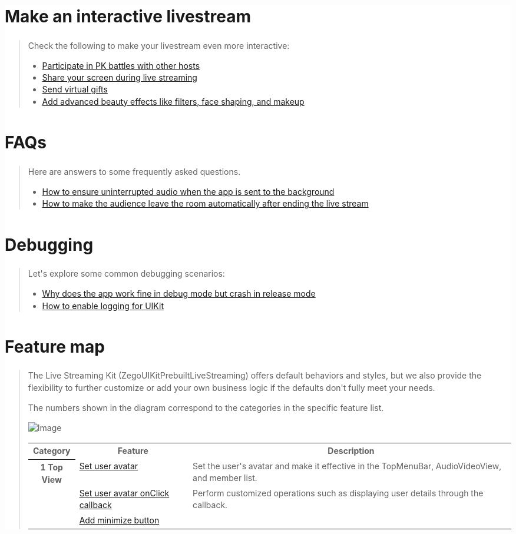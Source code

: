 # Make an interactive livestream

> 
> Check the following to make your livestream even more interactive:
> 
> - [Participate in PK battles with other hosts](https://docs.zegocloud.com/article/15580)
> - [Share your screen during live streaming](https://docs.zegocloud.com/article/15641)
> - [Send virtual gifts](https://docs.zegocloud.com/article/16201)
> - [Add advanced beauty effects like filters, face shaping, and makeup](https://docs.zegocloud.com/article/15975)


# FAQs

>  
> Here are answers to some frequently asked questions.
> 
> - [How to ensure uninterrupted audio when the app is sent to the background](https://docs.zegocloud.com/article/15815)
> - [How to make the audience leave the room automatically after ending the live stream](https://docs.zegocloud.com/article/15815)

# Debugging

> 
> Let's explore some common debugging scenarios:
> 
> - [Why does the app work fine in debug mode but crash in release mode](https://docs.zegocloud.com/article/15817)
> - [How to enable logging for UIKit](https://docs.zegocloud.com/article/15817)


# Feature map

> 
> The Live Streaming Kit (ZegoUIKitPrebuiltLiveStreaming) offers default behaviors and styles, but we also provide the flexibility to further customize or add your own business logic if the 
defaults don't fully meet your needs.
> 
> The numbers shown in the diagram correspond to the categories in the specific feature list.
> 
> <img src="https://storage.zego.im/sdk-doc/Pics/ZegoUIKit/live/feature_map_v1.jpeg" alt="Image" style="max-width: 800px;">
> 
> <table>
> <tbody><tr>
> <th>Category</th>
> <th>&nbsp;Feature</th>
> <th>&nbsp;Description</th>
> </tr>
> <tr>
> <th rowspan="10">1 Top View</th>
> <td><a href="https://docs.zegocloud.com/article/16307">Set user avatar</a></td>
> <td>Set the user's avatar and make it effective in the TopMenuBar, AudioVideoView, and member list.</td>
> </tr>
> <tr>
> <td><a href="https://docs.zegocloud.com/article/16335">Set user avatar onClick callback</a></td>
> <td>Perform customized operations such as displaying user details through the callback.</td>
> </tr>
> <tr>
> <td><a href="https://docs.zegocloud.com/article/16190">Add minimize button</a></td>